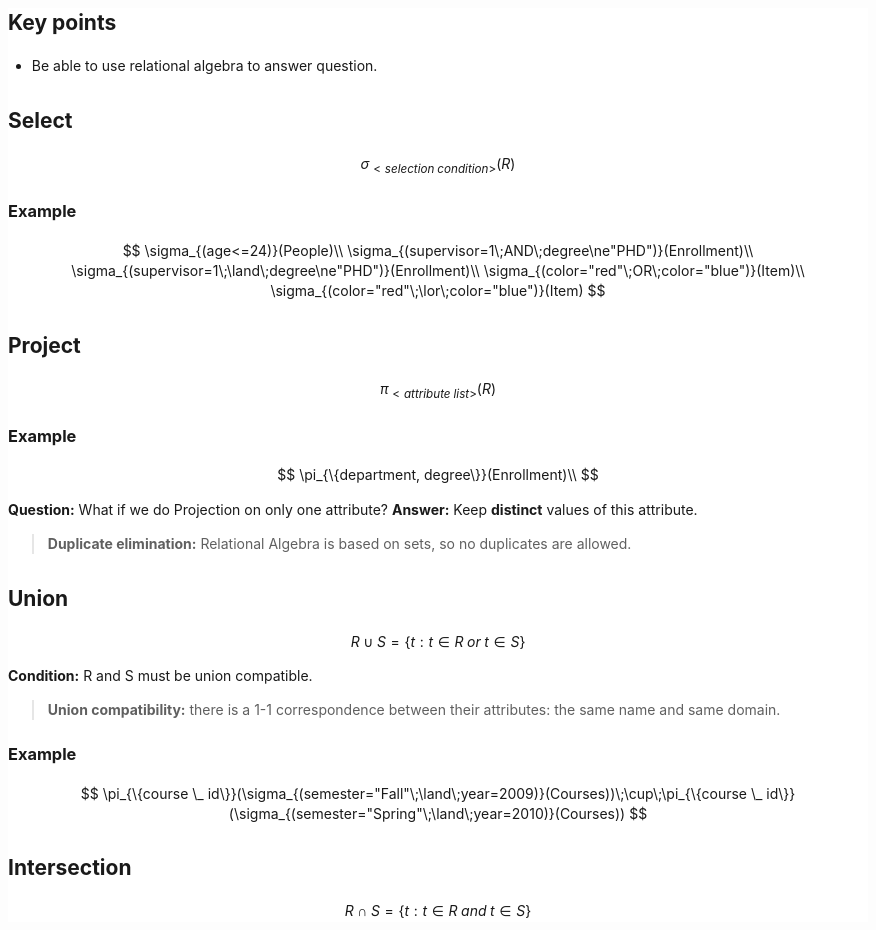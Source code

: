 ## Key points

- Be able to use relational algebra to answer question.

## Select

$$\sigma_{<selection\;condition>}(R)$$

### Example

$$
\sigma_{(age<=24)}(People)\\
\sigma_{(supervisor=1\;AND\;degree\ne"PHD")}(Enrollment)\\
\sigma_{(supervisor=1\;\land\;degree\ne"PHD")}(Enrollment)\\
\sigma_{(color="red"\;OR\;color="blue")}(Item)\\
\sigma_{(color="red"\;\lor\;color="blue")}(Item)
$$

## Project

$$\pi_{<attribute\;list>}(R)$$

### Example

$$
\pi_{\{department, degree\}}(Enrollment)\\
$$

**Question:** What if we do Projection on only one attribute?
**Answer:** Keep **distinct** values of this attribute.

> **Duplicate elimination:** Relational Algebra is based on sets, so no duplicates are allowed.

## Union

$$R \cup S = \{t: t \in R \;or\; t \in S\}$$

**Condition:** R and S must be union compatible.

> **Union compatibility:** there is a 1-1 correspondence between their attributes:
the same name and same domain.

### Example

$$
\pi_{\{course \_ id\}}(\sigma_{(semester="Fall"\;\land\;year=2009)}(Courses))\;\cup\;\pi_{\{course \_ id\}}(\sigma_{(semester="Spring"\;\land\;year=2010)}(Courses))
$$

## Intersection

$$R \cap S = \{t: t \in R \;and\; t \in S \}$$
